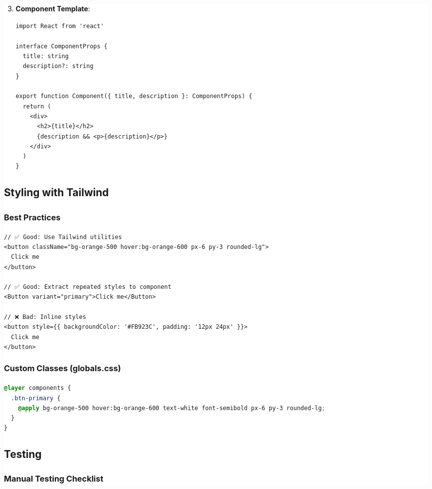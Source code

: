 3. **Component Template**:
   ```tsx
   import React from 'react'

   interface ComponentProps {
     title: string
     description?: string
   }

   export function Component({ title, description }: ComponentProps) {
     return (
       <div>
         <h2>{title}</h2>
         {description && <p>{description}</p>}
       </div>
     )
   }
   ```

## Styling with Tailwind

### Best Practices

```tsx
// ✅ Good: Use Tailwind utilities
<button className="bg-orange-500 hover:bg-orange-600 px-6 py-3 rounded-lg">
  Click me
</button>

// ✅ Good: Extract repeated styles to component
<Button variant="primary">Click me</Button>

// ❌ Bad: Inline styles
<button style={{ backgroundColor: '#FB923C', padding: '12px 24px' }}>
  Click me
</button>
```

### Custom Classes (globals.css)

```css
@layer components {
  .btn-primary {
    @apply bg-orange-500 hover:bg-orange-600 text-white font-semibold px-6 py-3 rounded-lg;
  }
}
```

## Testing

### Manual Testing Checklist
